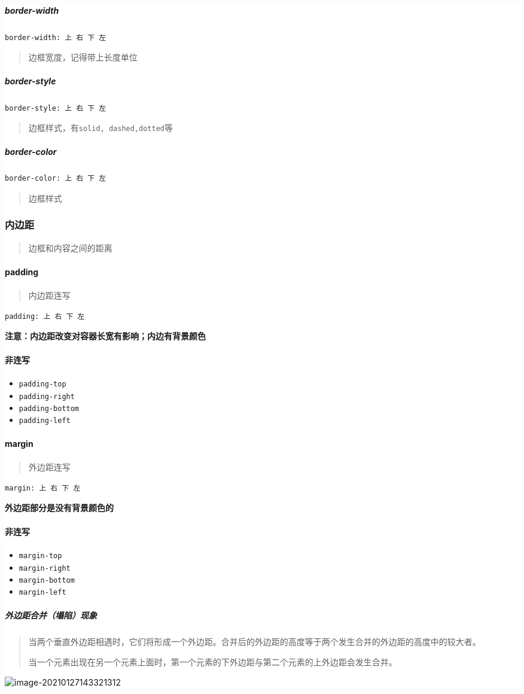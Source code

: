 ##### border-width

`border-width: 上 右 下 左`

> 边框宽度，记得带上长度单位

##### border-style

`border-style: 上 右 下 左`

> 边框样式，有`solid, dashed,dotted`等

##### border-color

`border-color: 上 右 下 左`

> 边框样式

### 内边距

> 边框和内容之间的距离

#### padding

> 内边距连写

`padding: 上 右 下 左`

**注意：内边距改变对容器长宽有影响；内边有背景颜色**

#### 非连写

- `padding-top`
- `padding-right`
- `padding-bottom`
- `padding-left`

#### margin

> 外边距连写

`margin: 上 右 下 左`

**外边距部分是没有背景颜色的**

#### 非连写

- `margin-top`
- `margin-right`
- `margin-bottom`
- `margin-left`

##### 外边距合并（塌陷）现象

> 当两个垂直外边距相遇时，它们将形成一个外边距。合并后的外边距的高度等于两个发生合并的外边距的高度中的较大者。
>
> 当一个元素出现在另一个元素上面时，第一个元素的下外边距与第二个元素的上外边距会发生合并。

![image-20210127143321312](https://gitee.com/lijiangdao/notebook-map-bed/raw/master/noteIMG/image-20210127143321312.png)

